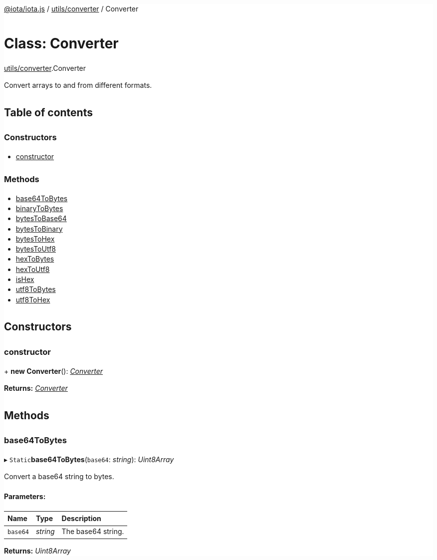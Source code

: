 [@iota/iota.js](../README.md) / [utils/converter](../modules/utils_converter.md) / Converter

# Class: Converter

[utils/converter](../modules/utils_converter.md).Converter

Convert arrays to and from different formats.

## Table of contents

### Constructors

- [constructor](utils_converter.converter.md#constructor)

### Methods

- [base64ToBytes](utils_converter.converter.md#base64tobytes)
- [binaryToBytes](utils_converter.converter.md#binarytobytes)
- [bytesToBase64](utils_converter.converter.md#bytestobase64)
- [bytesToBinary](utils_converter.converter.md#bytestobinary)
- [bytesToHex](utils_converter.converter.md#bytestohex)
- [bytesToUtf8](utils_converter.converter.md#bytestoutf8)
- [hexToBytes](utils_converter.converter.md#hextobytes)
- [hexToUtf8](utils_converter.converter.md#hextoutf8)
- [isHex](utils_converter.converter.md#ishex)
- [utf8ToBytes](utils_converter.converter.md#utf8tobytes)
- [utf8ToHex](utils_converter.converter.md#utf8tohex)

## Constructors

### constructor

\+ **new Converter**(): [*Converter*](utils_converter.converter.md)

**Returns:** [*Converter*](utils_converter.converter.md)

## Methods

### base64ToBytes

▸ `Static`**base64ToBytes**(`base64`: *string*): *Uint8Array*

Convert a base64 string to bytes.

#### Parameters:

Name | Type | Description |
:------ | :------ | :------ |
`base64` | *string* | The base64 string.   |

**Returns:** *Uint8Array*
